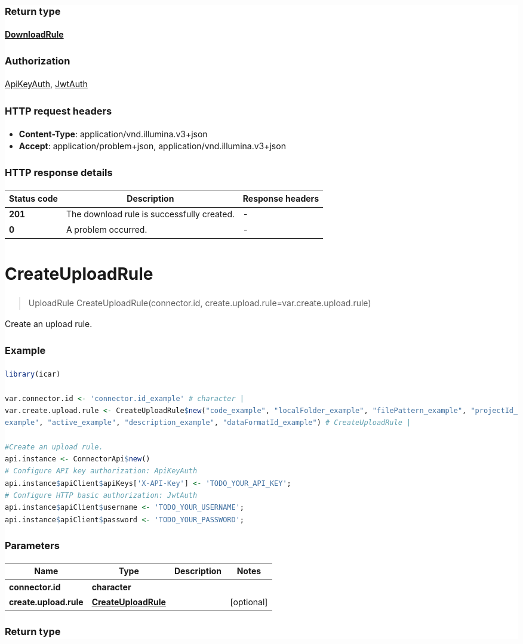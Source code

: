 ### Return type

[**DownloadRule**](DownloadRule.md)

### Authorization

[ApiKeyAuth](../README.md#ApiKeyAuth), [JwtAuth](../README.md#JwtAuth)

### HTTP request headers

 - **Content-Type**: application/vnd.illumina.v3+json
 - **Accept**: application/problem+json, application/vnd.illumina.v3+json

### HTTP response details
| Status code | Description | Response headers |
|-------------|-------------|------------------|
| **201** | The download rule is successfully created. |  -  |
| **0** | A problem occurred. |  -  |

# **CreateUploadRule**
> UploadRule CreateUploadRule(connector.id, create.upload.rule=var.create.upload.rule)

Create an upload rule.

### Example
```R
library(icar)

var.connector.id <- 'connector.id_example' # character | 
var.create.upload.rule <- CreateUploadRule$new("code_example", "localFolder_example", "filePattern_example", "projectId_example", "active_example", "description_example", "dataFormatId_example") # CreateUploadRule | 

#Create an upload rule.
api.instance <- ConnectorApi$new()
# Configure API key authorization: ApiKeyAuth
api.instance$apiClient$apiKeys['X-API-Key'] <- 'TODO_YOUR_API_KEY';
# Configure HTTP basic authorization: JwtAuth
api.instance$apiClient$username <- 'TODO_YOUR_USERNAME';
api.instance$apiClient$password <- 'TODO_YOUR_PASSWORD';
```

### Parameters

Name | Type | Description  | Notes
------------- | ------------- | ------------- | -------------
 **connector.id** | **character**|  | 
 **create.upload.rule** | [**CreateUploadRule**](CreateUploadRule.md)|  | [optional] 

### Return type
